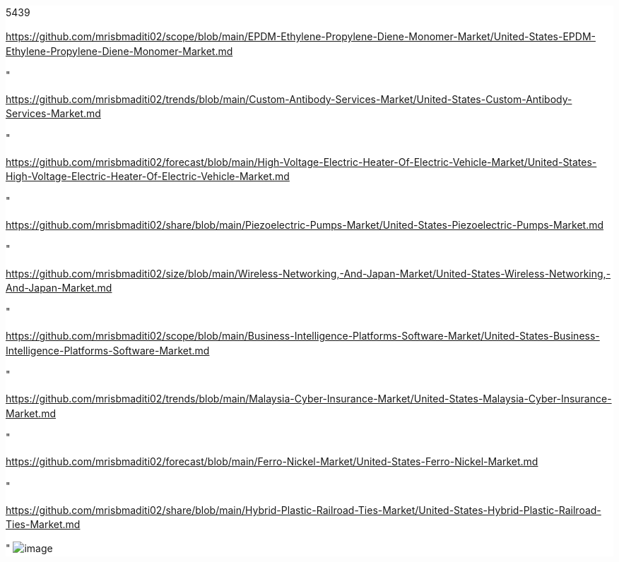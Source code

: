 5439</p><p><a href="https://github.com/mrisbmaditi02/scope/blob/main/EPDM-Ethylene-Propylene-Diene-Monomer-Market/United-States-EPDM-Ethylene-Propylene-Diene-Monomer-Market.md">https://github.com/mrisbmaditi02/scope/blob/main/EPDM-Ethylene-Propylene-Diene-Monomer-Market/United-States-EPDM-Ethylene-Propylene-Diene-Monomer-Market.md</a></p>"<p><a href="https://github.com/mrisbmaditi02/trends/blob/main/Custom-Antibody-Services-Market/United-States-Custom-Antibody-Services-Market.md">https://github.com/mrisbmaditi02/trends/blob/main/Custom-Antibody-Services-Market/United-States-Custom-Antibody-Services-Market.md</a></p>"<p><a href="https://github.com/mrisbmaditi02/forecast/blob/main/High-Voltage-Electric-Heater-Of-Electric-Vehicle-Market/United-States-High-Voltage-Electric-Heater-Of-Electric-Vehicle-Market.md">https://github.com/mrisbmaditi02/forecast/blob/main/High-Voltage-Electric-Heater-Of-Electric-Vehicle-Market/United-States-High-Voltage-Electric-Heater-Of-Electric-Vehicle-Market.md</a></p>"<p><a href="https://github.com/mrisbmaditi02/share/blob/main/Piezoelectric-Pumps-Market/United-States-Piezoelectric-Pumps-Market.md">https://github.com/mrisbmaditi02/share/blob/main/Piezoelectric-Pumps-Market/United-States-Piezoelectric-Pumps-Market.md</a></p>"<p><a href="https://github.com/mrisbmaditi02/size/blob/main/Wireless-Networking,-And-Japan-Market/United-States-Wireless-Networking,-And-Japan-Market.md">https://github.com/mrisbmaditi02/size/blob/main/Wireless-Networking,-And-Japan-Market/United-States-Wireless-Networking,-And-Japan-Market.md</a></p>"<p><a href="https://github.com/mrisbmaditi02/scope/blob/main/Business-Intelligence-Platforms-Software-Market/United-States-Business-Intelligence-Platforms-Software-Market.md">https://github.com/mrisbmaditi02/scope/blob/main/Business-Intelligence-Platforms-Software-Market/United-States-Business-Intelligence-Platforms-Software-Market.md</a></p>"<p><a href="https://github.com/mrisbmaditi02/trends/blob/main/Malaysia-Cyber-Insurance-Market/United-States-Malaysia-Cyber-Insurance-Market.md">https://github.com/mrisbmaditi02/trends/blob/main/Malaysia-Cyber-Insurance-Market/United-States-Malaysia-Cyber-Insurance-Market.md</a></p>"<p><a href="https://github.com/mrisbmaditi02/forecast/blob/main/Ferro-Nickel-Market/United-States-Ferro-Nickel-Market.md">https://github.com/mrisbmaditi02/forecast/blob/main/Ferro-Nickel-Market/United-States-Ferro-Nickel-Market.md</a></p>"<p><a href="https://github.com/mrisbmaditi02/share/blob/main/Hybrid-Plastic-Railroad-Ties-Market/United-States-Hybrid-Plastic-Railroad-Ties-Market.md">https://github.com/mrisbmaditi02/share/blob/main/Hybrid-Plastic-Railroad-Ties-Market/United-States-Hybrid-Plastic-Railroad-Ties-Market.md</a></p>"
![image](https://github.com/user-attachments/assets/eeacc179-664f-48c5-8748-48b4f8ba7bab)
